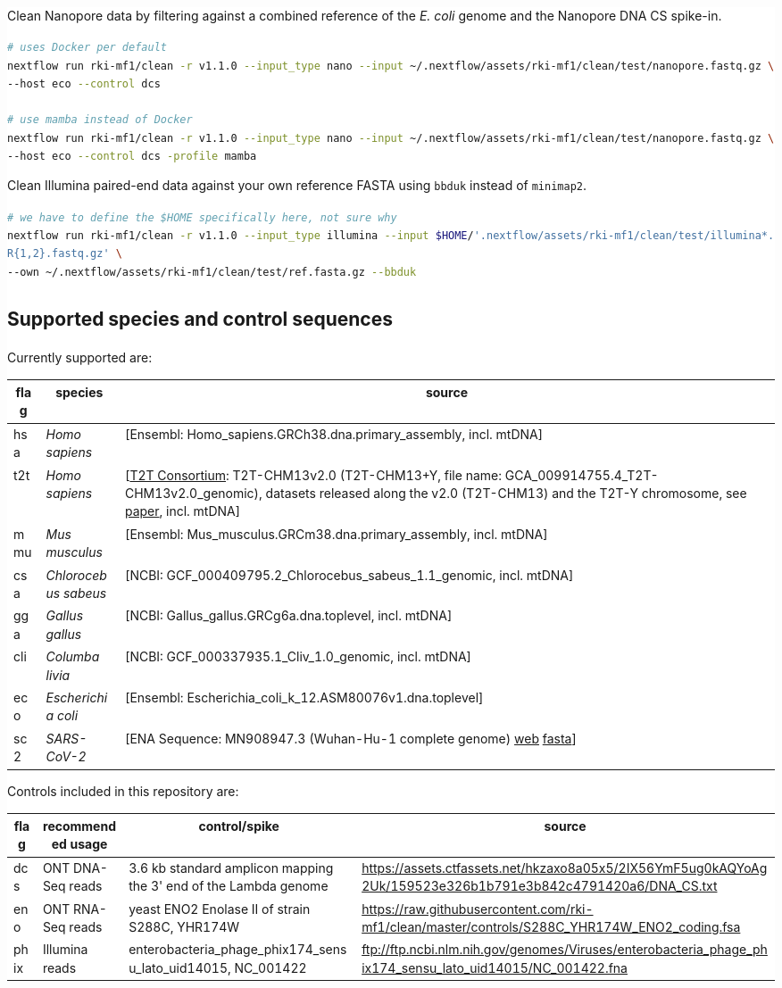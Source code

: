 Clean Nanopore data by filtering against a combined reference of the _E. coli_ genome and the Nanopore DNA CS spike-in.

```bash
# uses Docker per default
nextflow run rki-mf1/clean -r v1.1.0 --input_type nano --input ~/.nextflow/assets/rki-mf1/clean/test/nanopore.fastq.gz \
--host eco --control dcs

# use mamba instead of Docker
nextflow run rki-mf1/clean -r v1.1.0 --input_type nano --input ~/.nextflow/assets/rki-mf1/clean/test/nanopore.fastq.gz \
--host eco --control dcs -profile mamba
```

Clean Illumina paired-end data against your own reference FASTA using `bbduk` instead of `minimap2`.

```bash
# we have to define the $HOME specifically here, not sure why
nextflow run rki-mf1/clean -r v1.1.0 --input_type illumina --input $HOME/'.nextflow/assets/rki-mf1/clean/test/illumina*.R{1,2}.fastq.gz' \
--own ~/.nextflow/assets/rki-mf1/clean/test/ref.fasta.gz --bbduk
```

## Supported species and control sequences

Currently supported are:

|flag | species | source|
|-----|---------|-------|
|hsa  | _Homo sapiens_       | [Ensembl: Homo_sapiens.GRCh38.dna.primary_assembly, incl. mtDNA] |
|t2t  | _Homo sapiens_       | [[T2T Consortium](https://sites.google.com/ucsc.edu/t2tworkinggroup/): T2T-CHM13v2.0 (T2T-CHM13+Y, file name: GCA_009914755.4_T2T-CHM13v2.0_genomic), datasets released along the v2.0 (T2T-CHM13) and the T2T-Y chromosome, see [paper](https://www.nature.com/articles/s41586-023-06457-y), incl. mtDNA] |
|mmu  | _Mus musculus_       | [Ensembl: Mus_musculus.GRCm38.dna.primary_assembly, incl. mtDNA] |
|csa  | _Chlorocebus sabeus_ | [NCBI: GCF_000409795.2_Chlorocebus_sabeus_1.1_genomic, incl. mtDNA] |
|gga  | _Gallus gallus_      | [NCBI: Gallus_gallus.GRCg6a.dna.toplevel, incl. mtDNA] |
|cli  | _Columba livia_      | [NCBI: GCF_000337935.1_Cliv_1.0_genomic, incl. mtDNA] |
|eco  | _Escherichia coli_   | [Ensembl: Escherichia_coli_k_12.ASM80076v1.dna.toplevel] |
|sc2  | _SARS-CoV-2_         | [ENA Sequence: MN908947.3 (Wuhan-Hu-1 complete genome) [web](https://www.ebi.ac.uk/ena/browser/view/MN908947.3) [fasta](https://www.ebi.ac.uk/ena/browser/api/fasta/MN908947.3?download=true)] |

Controls included in this repository are:

|flag | recommended usage | control/spike | source |
|-----|-|---------|-------|
| dcs | ONT DNA-Seq reads |3.6 kb standard amplicon mapping the 3' end of the Lambda genome| https://assets.ctfassets.net/hkzaxo8a05x5/2IX56YmF5ug0kAQYoAg2Uk/159523e326b1b791e3b842c4791420a6/DNA_CS.txt |
| eno | ONT RNA-Seq reads |yeast ENO2 Enolase II of strain S288C, YHR174W| https://raw.githubusercontent.com/rki-mf1/clean/master/controls/S288C_YHR174W_ENO2_coding.fsa |
| phix| Illumina reads |enterobacteria_phage_phix174_sensu_lato_uid14015, NC_001422| ftp://ftp.ncbi.nlm.nih.gov/genomes/Viruses/enterobacteria_phage_phix174_sensu_lato_uid14015/NC_001422.fna |
